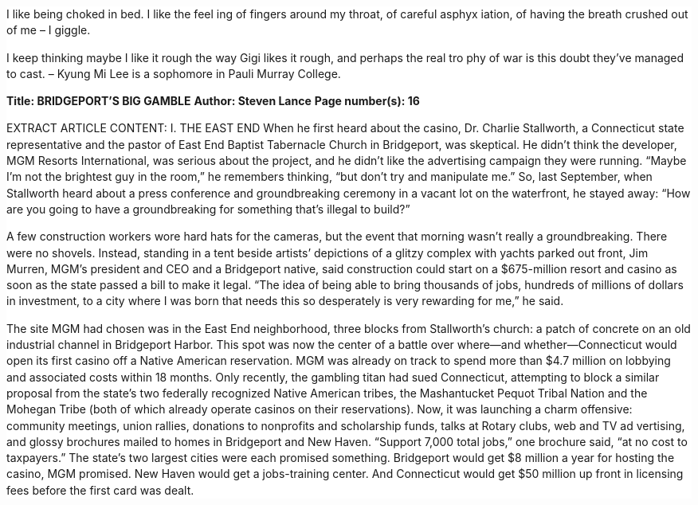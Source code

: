 I like being choked in bed. I like the feel­
ing of fingers around my throat, of careful asphyx­
iation, of having the breath crushed out of me – I 
giggle.


I keep thinking maybe I like it rough the 
way Gigi likes it rough, and perhaps the real tro­
phy of war is this doubt they’ve managed to cast. 
– Kyung Mi Lee is a sophomore
in Pauli Murray College.



**Title: BRIDGEPORT’S BIG GAMBLE**
**Author: Steven Lance**
**Page number(s): 16**

EXTRACT ARTICLE CONTENT:
I.     THE EAST END
When he first heard about the casino, Dr. Charlie Stallworth, a Connecticut state representative and the pastor of 
East End Baptist Tabernacle Church in 
Bridgeport, was skeptical. He didn’t think 
the developer, MGM Resorts International, was serious 
about the project, and he didn’t like the advertising campaign they were running. “Maybe I’m not the brightest guy 
in the room,” he remembers thinking, “but don’t try and 
manipulate me.” So, last September, when Stallworth heard 
about a press conference and groundbreaking ceremony in 
a vacant lot on the waterfront, he stayed away: “How are you 
going to have a groundbreaking for something that’s illegal 
to build?”

A few construction workers wore hard hats for the cameras, but the event that morning wasn’t really a groundbreaking. There were no shovels. Instead, standing in a tent 
beside artists’ depictions of a glitzy complex with yachts 
parked out front, Jim Murren, MGM’s president and CEO 
and a Bridgeport native, said construction could start on a 
$675-million resort and casino as soon as the state passed a 
bill to make it legal. “The idea of being able to bring thousands of jobs, hundreds of millions of dollars in investment, 
to a city where I was born that needs this so desperately is 
very rewarding for me,” he said.

The site MGM had chosen was in the East End neighborhood, three blocks from Stallworth’s church: a patch of 
concrete on an old industrial channel in Bridgeport Harbor. 
This spot was now the center of a battle over where—and 
whether—Connecticut would open its first casino off a Native American reservation. MGM was already on track to 
spend more than $4.7 million on lobbying and associated 
costs within 18 months. Only recently, the gambling titan 
had sued Connecticut, attempting to block a similar proposal from the state’s two federally recognized Native American tribes, the Mashantucket Pequot Tribal Nation and the 
Mohegan Tribe (both of which already operate casinos on 
their reservations). Now, it was launching a charm offensive: 
community meetings, union rallies, donations to nonprofits 
and scholarship funds, talks at Rotary clubs, web and TV ad­
vertising, and glossy brochures mailed to homes in Bridgeport and New Haven. “Support 7,000 total jobs,” one brochure said, “at no cost to taxpayers.” The state’s two largest 
cities were each promised something. Bridgeport would get 
$8 million a year for hosting the casino, MGM promised. 
New Haven would get a jobs-training center. And Connecticut would get $50 million up front in licensing fees before 
the first card was dealt.
